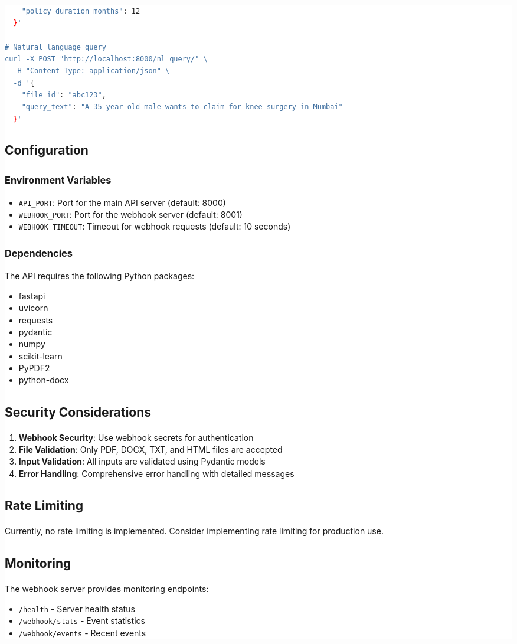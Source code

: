 ```bash
    "policy_duration_months": 12
  }'

# Natural language query
curl -X POST "http://localhost:8000/nl_query/" \
  -H "Content-Type: application/json" \
  -d '{
    "file_id": "abc123",
    "query_text": "A 35-year-old male wants to claim for knee surgery in Mumbai"
  }'
```

## Configuration

### Environment Variables

- `API_PORT`: Port for the main API server (default: 8000)
- `WEBHOOK_PORT`: Port for the webhook server (default: 8001)
- `WEBHOOK_TIMEOUT`: Timeout for webhook requests (default: 10 seconds)

### Dependencies

The API requires the following Python packages:
- fastapi
- uvicorn
- requests
- pydantic
- numpy
- scikit-learn
- PyPDF2
- python-docx

## Security Considerations

1. **Webhook Security**: Use webhook secrets for authentication
2. **File Validation**: Only PDF, DOCX, TXT, and HTML files are accepted
3. **Input Validation**: All inputs are validated using Pydantic models
4. **Error Handling**: Comprehensive error handling with detailed messages

## Rate Limiting

Currently, no rate limiting is implemented. Consider implementing rate limiting for production use.

## Monitoring

The webhook server provides monitoring endpoints:
- `/health` - Server health status
- `/webhook/stats` - Event statistics
- `/webhook/events` - Recent events
